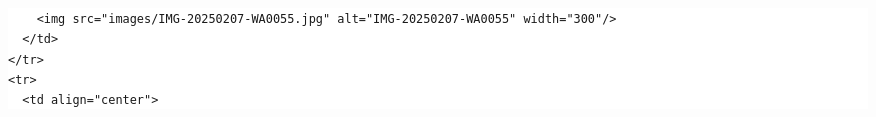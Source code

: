         <img src="images/IMG-20250207-WA0055.jpg" alt="IMG-20250207-WA0055" width="300"/>
      </td>
    </tr>
    <tr>
      <td align="center">